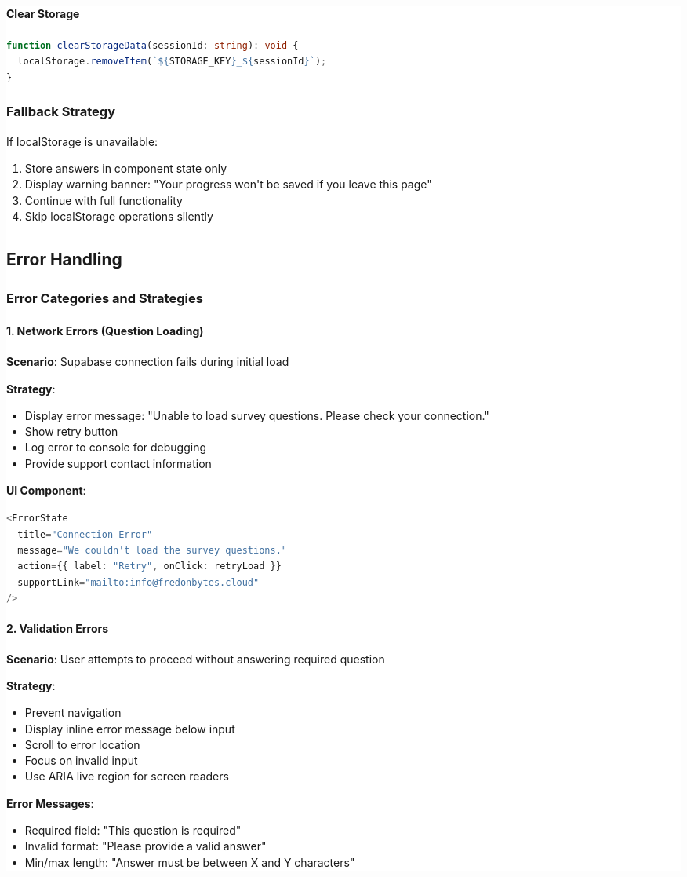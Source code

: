 #### Clear Storage
```typescript
function clearStorageData(sessionId: string): void {
  localStorage.removeItem(`${STORAGE_KEY}_${sessionId}`);
}
```

### Fallback Strategy

If localStorage is unavailable:
1. Store answers in component state only
2. Display warning banner: "Your progress won't be saved if you leave this page"
3. Continue with full functionality
4. Skip localStorage operations silently

## Error Handling

### Error Categories and Strategies

#### 1. Network Errors (Question Loading)

**Scenario**: Supabase connection fails during initial load

**Strategy**:
- Display error message: "Unable to load survey questions. Please check your connection."
- Show retry button
- Log error to console for debugging
- Provide support contact information

**UI Component**:
```typescript
<ErrorState
  title="Connection Error"
  message="We couldn't load the survey questions."
  action={{ label: "Retry", onClick: retryLoad }}
  supportLink="mailto:info@fredonbytes.cloud"
/>
```


#### 2. Validation Errors

**Scenario**: User attempts to proceed without answering required question

**Strategy**:
- Prevent navigation
- Display inline error message below input
- Scroll to error location
- Focus on invalid input
- Use ARIA live region for screen readers

**Error Messages**:
- Required field: "This question is required"
- Invalid format: "Please provide a valid answer"
- Min/max length: "Answer must be between X and Y characters"
